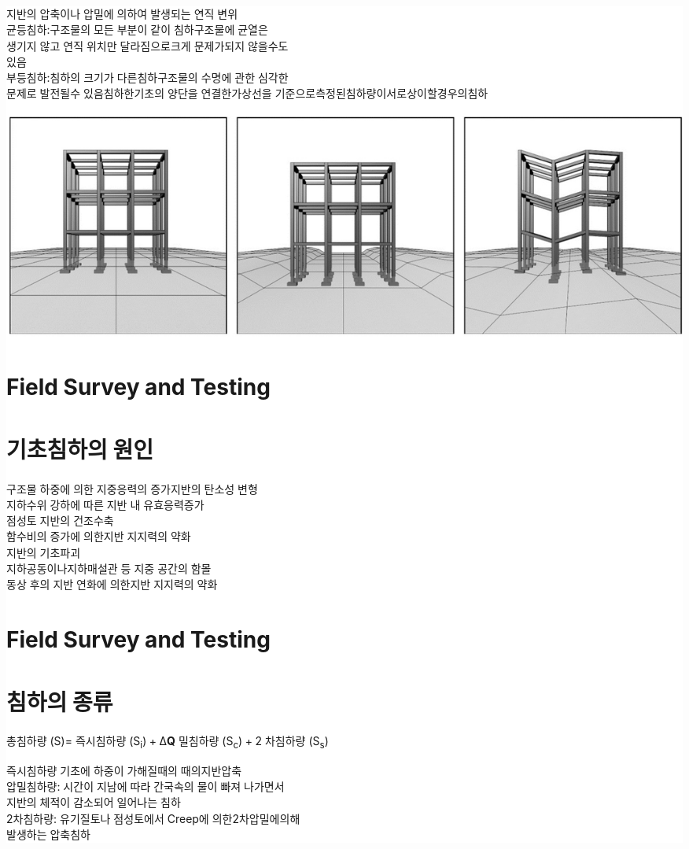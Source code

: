 지반의 압축이나 압밀에 의하여 발생되는 연직 변위  
균등침하:구조물의 모든 부분이 같이 침하구조물에 균열은  
생기지 않고 연직 위치만 달라짐으로크게 문제가되지 않을수도  
있음  
부등침하:침하의 크기가 다른침하구조물의 수명에 관한 심각한  
문제로 발전될수 있음침하한기초의 양단을 연결한가상선을 기준으로측정된침하량이서로상이할경우의침하  

![](images/a84a02aa1b559464ce2cfc24124c4fb49a03e24ecf1b1e7251802b94c7ea4fd7.jpg)  

# Field Survey and Testing  

# 기초침하의 원인  

구조물 하중에 의한 지중응력의 증가지반의 탄소성 변형  
지하수위 강하에 따른 지반 내 유효응력증가  
점성토 지반의 건조수축  
함수비의 증가에 의한지반 지지력의 약화  
지반의 기초파괴  
지하공동이나지하매설관 등 지중 공간의 함몰  
동상 후의 지반 연화에 의한지반 지지력의 약화  

# Field Survey and Testing  

# 침하의 종류  

총침하량 $\mathrm{(S)=}$ 즉시침하량 $(\mathrm{S_{i}})+\mathrm{\Delta}\mathbf{Q}$ 밀침하량 $(\ensuremath{\mathrm{S}}_{\mathrm{c}})+2$ 차침하량 $(\mathrm{S}_{\mathrm{s}})$  

즉시침하량 기초에 하중이 가해질때의 때의지반압축  
압밀침하량: 시간이 지남에 따라 간국속의 물이 빠져 나가면서  
지반의 체적이 감소되어 일어나는 침하  
2차침하량: 유기질토나 점성토에서 Creep에 의한2차압밀에의해  
발생하는 압축침하  
